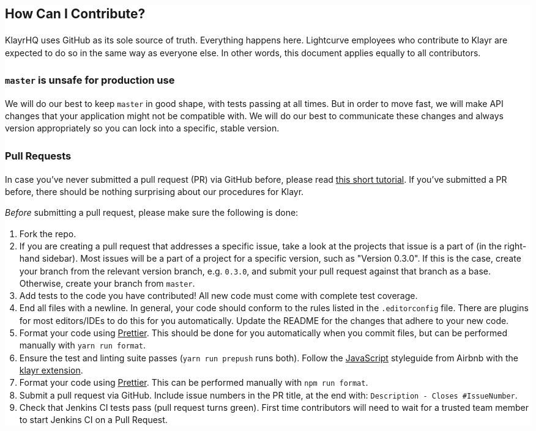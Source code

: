 ## How Can I Contribute?

KlayrHQ uses GitHub as its sole source of truth. Everything happens here.
Lightcurve employees who contribute to Klayr are expected to do so in the same
way as everyone else. In other words, this document applies equally to all
contributors.

### `master` is unsafe for production use

We will do our best to keep `master` in good shape, with tests passing at all
times. But in order to move fast, we will make API changes that your application
might not be compatible with. We will do our best to communicate these changes
and always version appropriately so you can lock into a specific, stable
version.

### Pull Requests

In case you’ve never submitted a pull request (PR) via GitHub before, please
read
[this short tutorial](https://help.github.com/articles/creating-a-pull-request).
If you’ve submitted a PR before, there should be nothing surprising about our
procedures for Klayr.

_Before_ submitting a pull request, please make sure the following is done:

1. Fork the repo.
1. If you are creating a pull request that addresses a specific issue, take a
	look at the projects that issue is a part of (in the right-hand sidebar).
	Most issues will be a part of a project for a specific version, such as
	"Version 0.3.0". If this is the case, create your branch from the relevant
	version branch, e.g. `0.3.0`, and submit your pull request against that
	branch as a base. Otherwise, create your branch from `master`.
1. Add tests to the code you have contributed! All new code must come with
	complete test coverage.
1. End all files with a newline. In general, your code should conform to the
	rules listed in the `.editorconfig` file. There are plugins for most
	editors/IDEs to do this for you automatically. Update the README for the
	changes that adhere to your new code.
1. Format your code using [Prettier](https://prettier.io/). This should be done
	for you automatically when you commit files, but can be performed manually
	with `yarn run format`.
1. Ensure the test and linting suite passes (`yarn run prepush` runs both).
	Follow the [JavaScript](https://github.com/airbnb/javascript) styleguide from
	Airbnb with the
	[klayr extension](https://github.com/KlayrHQ/eslint-config-klayr-base).
1. Format your code using [Prettier](https://prettier.io/). This can be performed manually
   with `npm run format`.
1. Submit a pull request via GitHub. Include issue numbers in the PR title, at
	the end with: `Description - Closes #IssueNumber`.
1. Check that Jenkins CI tests pass (pull request turns green). First time
	contributors will need to wait for a trusted team member to start Jenkins CI
	on a Pull Request.
